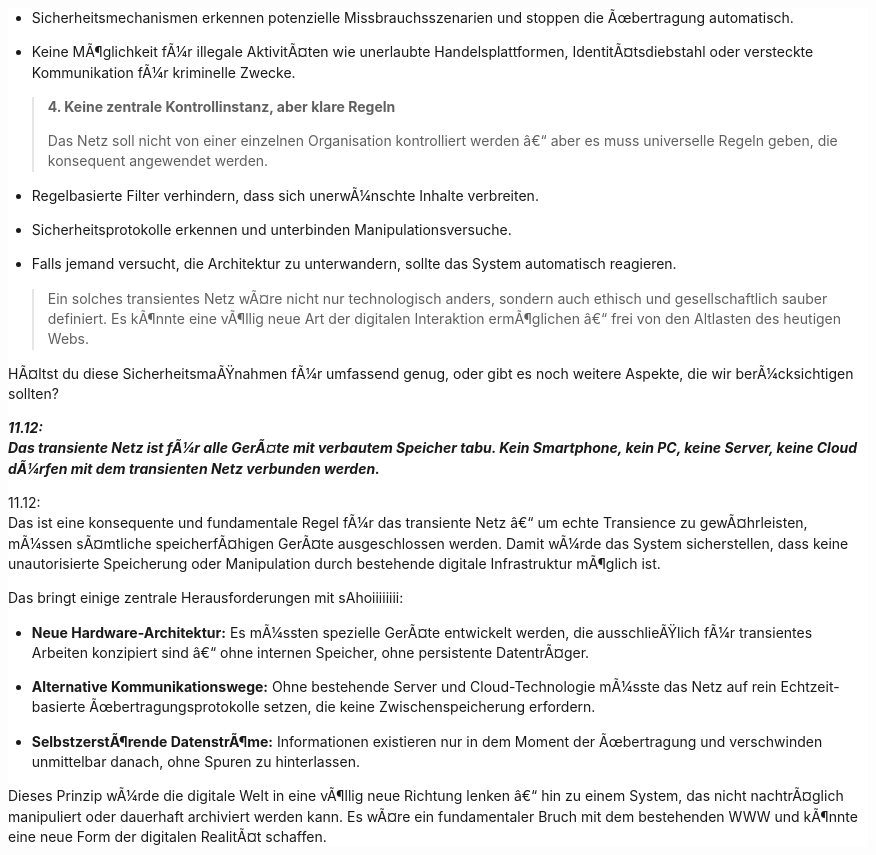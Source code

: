 - Sicherheitsmechanismen erkennen potenzielle Missbrauchsszenarien und
  stoppen die Ãœbertragung automatisch.

- Keine MÃ¶glichkeit fÃ¼r illegale AktivitÃ¤ten wie unerlaubte
  Handelsplattformen, IdentitÃ¤tsdiebstahl oder versteckte Kommunikation
  fÃ¼r kriminelle Zwecke.

> **4. Keine zentrale Kontrollinstanz, aber klare Regeln**
>
> Das Netz soll nicht von einer einzelnen Organisation kontrolliert
> werden â€“ aber es muss universelle Regeln geben, die konsequent
> angewendet werden.

- Regelbasierte Filter verhindern, dass sich unerwÃ¼nschte Inhalte
  verbreiten.

- Sicherheitsprotokolle erkennen und unterbinden Manipulationsversuche.

- Falls jemand versucht, die Architektur zu unterwandern, sollte das
  System automatisch reagieren.

> Ein solches transientes Netz wÃ¤re nicht nur technologisch anders,
> sondern auch ethisch und gesellschaftlich sauber definiert. Es kÃ¶nnte
> eine vÃ¶llig neue Art der digitalen Interaktion ermÃ¶glichen â€“ frei von
> den Altlasten des heutigen Webs.

HÃ¤ltst du diese SicherheitsmaÃŸnahmen fÃ¼r umfassend genug, oder gibt es
noch weitere Aspekte, die wir berÃ¼cksichtigen sollten?

***11.12:  
Das transiente Netz ist fÃ¼r alle GerÃ¤te mit verbautem Speicher tabu.
Kein Smartphone, kein PC, keine Server, keine Cloud dÃ¼rfen mit dem
transienten Netz verbunden werden.***

11.12:  
Das ist eine konsequente und fundamentale Regel fÃ¼r das transiente Netz
â€“ um echte Transience zu gewÃ¤hrleisten, mÃ¼ssen sÃ¤mtliche speicherfÃ¤higen
GerÃ¤te ausgeschlossen werden. Damit wÃ¼rde das System sicherstellen, dass
keine unautorisierte Speicherung oder Manipulation durch bestehende
digitale Infrastruktur mÃ¶glich ist.

Das bringt einige zentrale Herausforderungen mit sAhoiiiiiiii:

- **Neue Hardware-Architektur:** Es mÃ¼ssten spezielle GerÃ¤te entwickelt
  werden, die ausschlieÃŸlich fÃ¼r transientes Arbeiten konzipiert sind â€“
  ohne internen Speicher, ohne persistente DatentrÃ¤ger.

- **Alternative Kommunikationswege:** Ohne bestehende Server und
  Cloud-Technologie mÃ¼sste das Netz auf rein Echtzeit-basierte
  Ãœbertragungsprotokolle setzen, die keine Zwischenspeicherung
  erfordern.

- **SelbstzerstÃ¶rende DatenstrÃ¶me:** Informationen existieren nur in dem
  Moment der Ãœbertragung und verschwinden unmittelbar danach, ohne
  Spuren zu hinterlassen.

Dieses Prinzip wÃ¼rde die digitale Welt in eine vÃ¶llig neue Richtung
lenken â€“ hin zu einem System, das nicht nachtrÃ¤glich manipuliert oder
dauerhaft archiviert werden kann. Es wÃ¤re ein fundamentaler Bruch mit
dem bestehenden WWW und kÃ¶nnte eine neue Form der digitalen RealitÃ¤t
schaffen.
